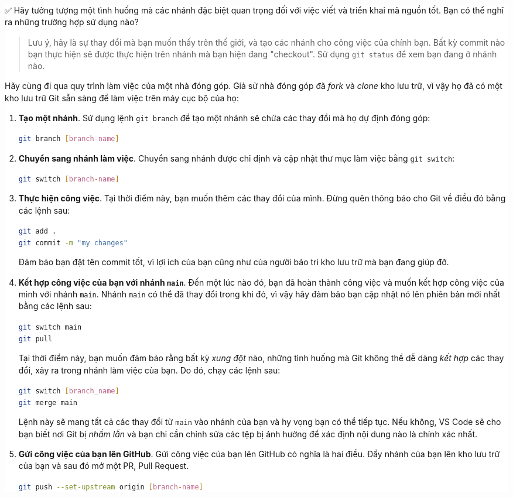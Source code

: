 ✅ Hãy tưởng tượng một tình huống mà các nhánh đặc biệt quan trọng đối với việc viết và triển khai mã nguồn tốt. Bạn có thể nghĩ ra những trường hợp sử dụng nào?

> Lưu ý, hãy là sự thay đổi mà bạn muốn thấy trên thế giới, và tạo các nhánh cho công việc của chính bạn. Bất kỳ commit nào bạn thực hiện sẽ được thực hiện trên nhánh mà bạn hiện đang "checkout". Sử dụng `git status` để xem bạn đang ở nhánh nào.

Hãy cùng đi qua quy trình làm việc của một nhà đóng góp. Giả sử nhà đóng góp đã _fork_ và _clone_ kho lưu trữ, vì vậy họ đã có một kho lưu trữ Git sẵn sàng để làm việc trên máy cục bộ của họ:

1. **Tạo một nhánh**. Sử dụng lệnh `git branch` để tạo một nhánh sẽ chứa các thay đổi mà họ dự định đóng góp:

   ```bash
   git branch [branch-name]
   ```

1. **Chuyển sang nhánh làm việc**. Chuyển sang nhánh được chỉ định và cập nhật thư mục làm việc bằng `git switch`:

   ```bash
   git switch [branch-name]
   ```

1. **Thực hiện công việc**. Tại thời điểm này, bạn muốn thêm các thay đổi của mình. Đừng quên thông báo cho Git về điều đó bằng các lệnh sau:

   ```bash
   git add .
   git commit -m "my changes"
   ```

   Đảm bảo bạn đặt tên commit tốt, vì lợi ích của bạn cũng như của người bảo trì kho lưu trữ mà bạn đang giúp đỡ.

1. **Kết hợp công việc của bạn với nhánh `main`**. Đến một lúc nào đó, bạn đã hoàn thành công việc và muốn kết hợp công việc của mình với nhánh `main`. Nhánh `main` có thể đã thay đổi trong khi đó, vì vậy hãy đảm bảo bạn cập nhật nó lên phiên bản mới nhất bằng các lệnh sau:

   ```bash
   git switch main
   git pull
   ```

   Tại thời điểm này, bạn muốn đảm bảo rằng bất kỳ _xung đột_ nào, những tình huống mà Git không thể dễ dàng _kết hợp_ các thay đổi, xảy ra trong nhánh làm việc của bạn. Do đó, chạy các lệnh sau:

   ```bash
   git switch [branch_name]
   git merge main
   ```

   Lệnh này sẽ mang tất cả các thay đổi từ `main` vào nhánh của bạn và hy vọng bạn có thể tiếp tục. Nếu không, VS Code sẽ cho bạn biết nơi Git bị _nhầm lẫn_ và bạn chỉ cần chỉnh sửa các tệp bị ảnh hưởng để xác định nội dung nào là chính xác nhất.

1. **Gửi công việc của bạn lên GitHub**. Gửi công việc của bạn lên GitHub có nghĩa là hai điều. Đẩy nhánh của bạn lên kho lưu trữ của bạn và sau đó mở một PR, Pull Request.

   ```bash
   git push --set-upstream origin [branch-name]
   ```
